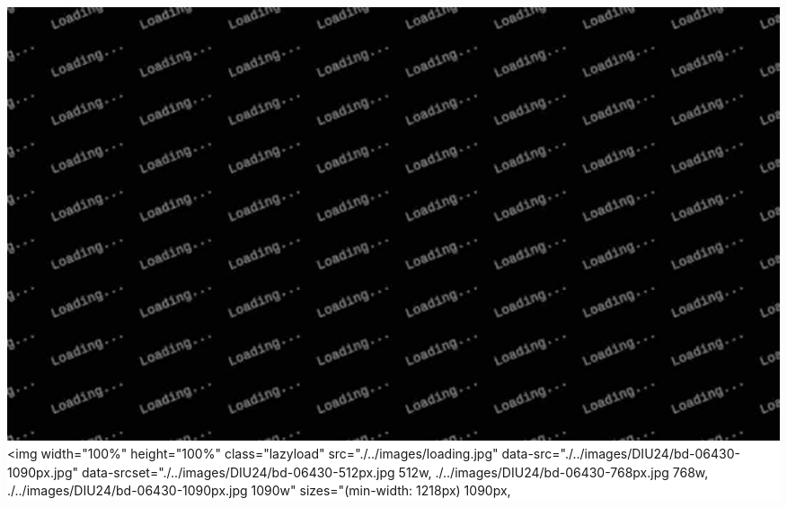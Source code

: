  <img width="100%" height="100%" class="lazyload" src="./../images/loading.jpg"
  data-src="./../images/DIU24/tv-06430-1090px.jpg"
  data-srcset="./../images/DIU24/tv-06430-512px.jpg 512w,
  ./../images/DIU24/tv-06430-768px.jpg 768w,
  ./../images/DIU24/tv-06430-1090px.jpg 1090w"
  sizes="(min-width: 1218px) 1090px,
  (min-width: 768px) 87vw,
  89vw" />
 <img width="100%" height="100%" class="lazyload" src="./../images/loading.jpg"
  data-src="./../images/DIU24/bd-06430-1090px.jpg"
  data-srcset="./../images/DIU24/bd-06430-512px.jpg 512w,
  ./../images/DIU24/bd-06430-768px.jpg 768w,
  ./../images/DIU24/bd-06430-1090px.jpg 1090w"
  sizes="(min-width: 1218px) 1090px,